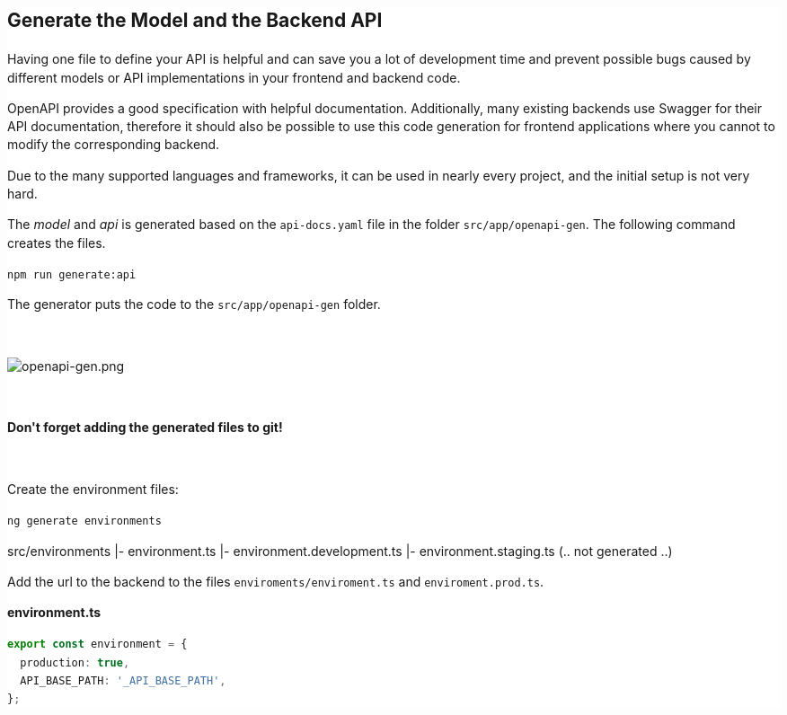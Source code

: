 
## Generate the Model and the Backend API

Having one file to define your API is helpful and can save you a lot of development time and prevent possible bugs
caused by different models or API implementations in your frontend and backend code.

OpenAPI provides a good specification with helpful documentation.
Additionally, many existing backends use Swagger for their API documentation, therefore it should also be possible
to use this code generation for frontend applications where you cannot to modify the corresponding backend.

Due to the many supported languages and frameworks, it can be used in nearly every project,
and the initial setup is not very hard.

The _model_ and _api_ is generated based on the `api-docs.yaml` file in the folder `src/app/openapi-gen`. The following command creates the files.

```sh
npm run generate:api
```

The generator puts the code to the `src/app/openapi-gen` folder.

<br>

![openapi-gen.png](readme/openapi-gen.png)

<br>

**Don't forget adding the generated files to git!**

<br>

Create the environment files:

```
ng generate environments
```

src/environments
|- environment.ts
|- environment.development.ts
|- environment.staging.ts (.. not generated ..)

Add the url to the backend to the files `enviroments/enviroment.ts` and `enviroment.prod.ts`.

**environment.ts**

```typescript
export const environment = {
  production: true,
  API_BASE_PATH: '_API_BASE_PATH',
};
```
